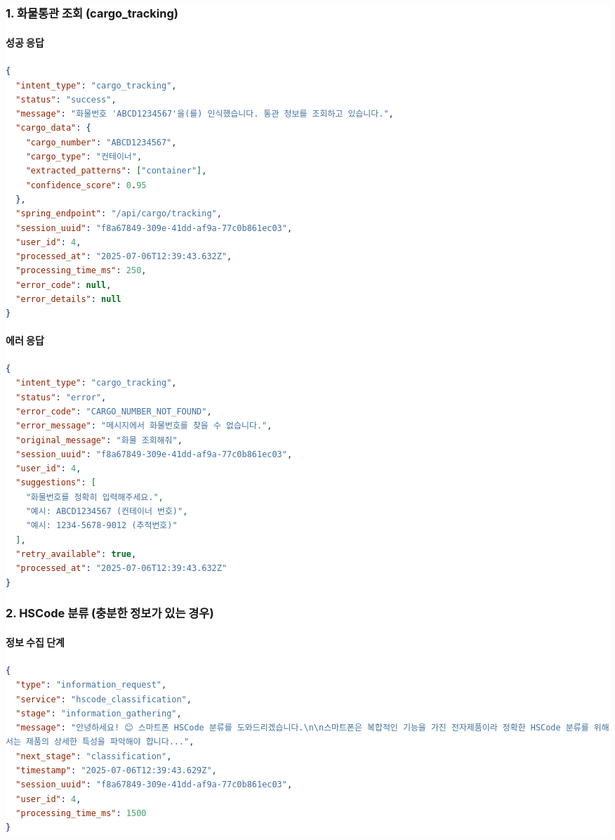 ### 1. 화물통관 조회 (cargo_tracking)

#### 성공 응답
```json
{
  "intent_type": "cargo_tracking",
  "status": "success",
  "message": "화물번호 'ABCD1234567'을(를) 인식했습니다. 통관 정보를 조회하고 있습니다.",
  "cargo_data": {
    "cargo_number": "ABCD1234567",
    "cargo_type": "컨테이너",
    "extracted_patterns": ["container"],
    "confidence_score": 0.95
  },
  "spring_endpoint": "/api/cargo/tracking",
  "session_uuid": "f8a67849-309e-41dd-af9a-77c0b861ec03",
  "user_id": 4,
  "processed_at": "2025-07-06T12:39:43.632Z",
  "processing_time_ms": 250,
  "error_code": null,
  "error_details": null
}
```

#### 에러 응답
```json
{
  "intent_type": "cargo_tracking",
  "status": "error",
  "error_code": "CARGO_NUMBER_NOT_FOUND",
  "error_message": "메시지에서 화물번호를 찾을 수 없습니다.",
  "original_message": "화물 조회해줘",
  "session_uuid": "f8a67849-309e-41dd-af9a-77c0b861ec03",
  "user_id": 4,
  "suggestions": [
    "화물번호를 정확히 입력해주세요.",
    "예시: ABCD1234567 (컨테이너 번호)",
    "예시: 1234-5678-9012 (추적번호)"
  ],
  "retry_available": true,
  "processed_at": "2025-07-06T12:39:43.632Z"
}
```

### 2. HSCode 분류 (충분한 정보가 있는 경우)

#### 정보 수집 단계
```json
{
  "type": "information_request",
  "service": "hscode_classification",
  "stage": "information_gathering",
  "message": "안녕하세요! 😊 스마트폰 HSCode 분류를 도와드리겠습니다.\n\n스마트폰은 복합적인 기능을 가진 전자제품이라 정확한 HSCode 분류를 위해서는 제품의 상세한 특성을 파악해야 합니다...",
  "next_stage": "classification",
  "timestamp": "2025-07-06T12:39:43.629Z",
  "session_uuid": "f8a67849-309e-41dd-af9a-77c0b861ec03",
  "user_id": 4,
  "processing_time_ms": 1500
}
```
